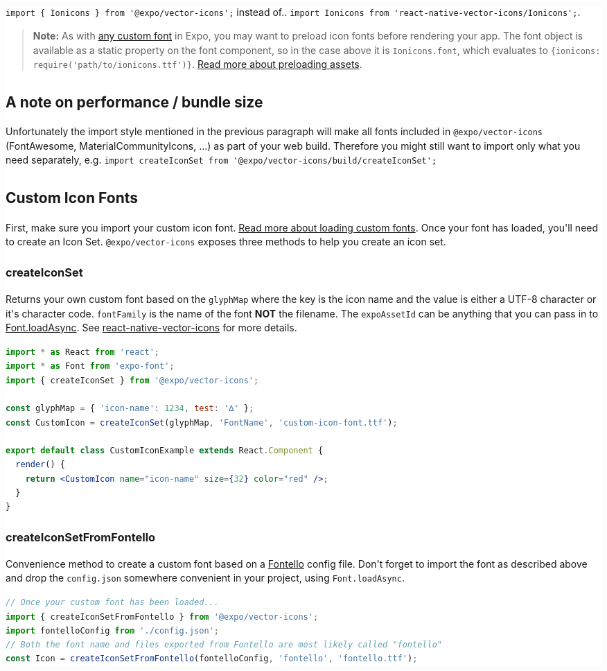 `import { Ionicons } from '@expo/vector-icons';` instead of.. `import Ionicons from 'react-native-vector-icons/Ionicons';`.

> **Note:** As with [any custom font](using-custom-fonts.md#using-custom-fonts) in Expo, you may want to preload icon fonts before rendering your app. The font object is available as a static property on the font component, so in the case above it is `Ionicons.font`, which evaluates to `{ionicons: require('path/to/ionicons.ttf')}`. [Read more about preloading assets](preloading-and-caching-assets.md).

## A note on performance / bundle size

Unfortunately the import style mentioned in the previous paragraph will make all fonts included in `@expo/vector-icons` (FontAwesome, MaterialCommunityIcons, ...) as part of your web build. Therefore you might still want to import only what you need separately, e.g. `import createIconSet from '@expo/vector-icons/build/createIconSet';`

## Custom Icon Fonts

First, make sure you import your custom icon font. [Read more about loading custom fonts](using-custom-fonts.md#using-custom-fonts). Once your font has loaded, you'll need to create an Icon Set. `@expo/vector-icons` exposes three methods to help you create an icon set.

### createIconSet

Returns your own custom font based on the `glyphMap` where the key is the icon name and the value is either a UTF-8 character or it's character code. `fontFamily` is the name of the font **NOT** the filename. The `expoAssetId` can be anything that you can pass in to [Font.loadAsync](../versions/latest/sdk/font.md#fontloadasyncobject). See [react-native-vector-icons](https://github.com/oblador/react-native-vector-icons/blob/master/README.md#custom-fonts) for more details.

```jsx
import * as React from 'react';
import * as Font from 'expo-font';
import { createIconSet } from '@expo/vector-icons';

const glyphMap = { 'icon-name': 1234, test: '∆' };
const CustomIcon = createIconSet(glyphMap, 'FontName', 'custom-icon-font.ttf');

export default class CustomIconExample extends React.Component {
  render() {
    return <CustomIcon name="icon-name" size={32} color="red" />;
  }
}
```

### createIconSetFromFontello

Convenience method to create a custom font based on a [Fontello](http://fontello.com/) config file. Don't forget to import the font as described above and drop the `config.json` somewhere convenient in your project, using `Font.loadAsync`.

```javascript
// Once your custom font has been loaded...
import { createIconSetFromFontello } from '@expo/vector-icons';
import fontelloConfig from './config.json';
// Both the font name and files exported from Fontello are most likely called "fontello"
const Icon = createIconSetFromFontello(fontelloConfig, 'fontello', 'fontello.ttf');
```
